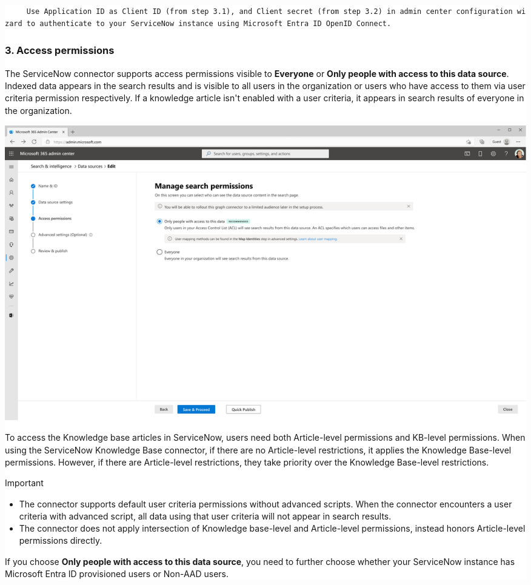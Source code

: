          Use Application ID as Client ID (from step 3.1), and Client secret (from step 3.2) in admin center configuration wizard to authenticate to your ServiceNow instance using Microsoft Entra ID OpenID Connect.
</details>

### 3. Access permissions

The ServiceNow connector supports access permissions visible to **Everyone** or **Only people with access to this data source**. Indexed data appears in the search results and is visible to all users in the organization or users who have access to them via user criteria permission respectively. If a knowledge article isn't enabled with a user criteria, it appears in search results of everyone in the organization.

![Screenshot that shows access permissions.](media/servicenow-knowledge-connector-access-permissions.png)

To access the Knowledge base articles in ServiceNow, users need both Article-level permissions and KB-level permissions. When using the ServiceNow Knowledge Base connector, if there are no Article-level restrictions, it applies the Knowledge Base-level permissions. However, if there are Article-level restrictions, they take priority over the Knowledge Base-level restrictions.

>[!IMPORTANT]
>* The connector supports default user criteria permissions without advanced scripts. When the connector encounters a user criteria with advanced script, all data using that user criteria will not appear in search results.
>* The connector does not apply intersection of Knowledge base-level and Article-level permissions, instead honors Article-level permissions directly.


If you choose **Only people with access to this data source**, you need to further choose whether your ServiceNow instance has Microsoft Entra ID provisioned users or Non-AAD users.
